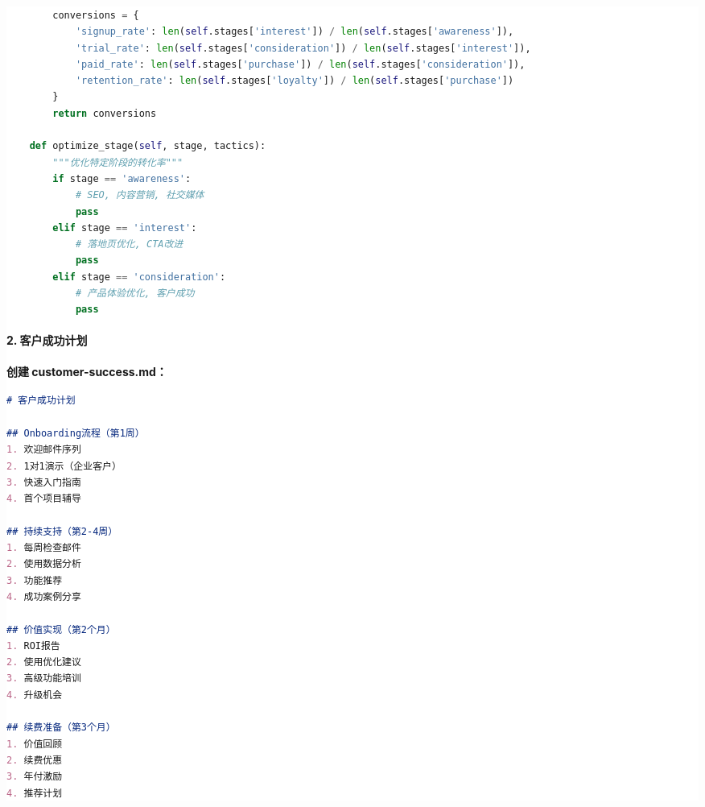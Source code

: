 ```python
        conversions = {
            'signup_rate': len(self.stages['interest']) / len(self.stages['awareness']),
            'trial_rate': len(self.stages['consideration']) / len(self.stages['interest']),
            'paid_rate': len(self.stages['purchase']) / len(self.stages['consideration']),
            'retention_rate': len(self.stages['loyalty']) / len(self.stages['purchase'])
        }
        return conversions
    
    def optimize_stage(self, stage, tactics):
        """优化特定阶段的转化率"""
        if stage == 'awareness':
            # SEO, 内容营销, 社交媒体
            pass
        elif stage == 'interest':
            # 落地页优化, CTA改进
            pass
        elif stage == 'consideration':
            # 产品体验优化, 客户成功
            pass
```

#### 2. 客户成功计划

**创建 customer-success.md：**
```markdown
# 客户成功计划

## Onboarding流程（第1周）
1. 欢迎邮件序列
2. 1对1演示（企业客户）
3. 快速入门指南
4. 首个项目辅导

## 持续支持（第2-4周）
1. 每周检查邮件
2. 使用数据分析
3. 功能推荐
4. 成功案例分享

## 价值实现（第2个月）
1. ROI报告
2. 使用优化建议
3. 高级功能培训
4. 升级机会

## 续费准备（第3个月）
1. 价值回顾
2. 续费优惠
3. 年付激励
4. 推荐计划
```
